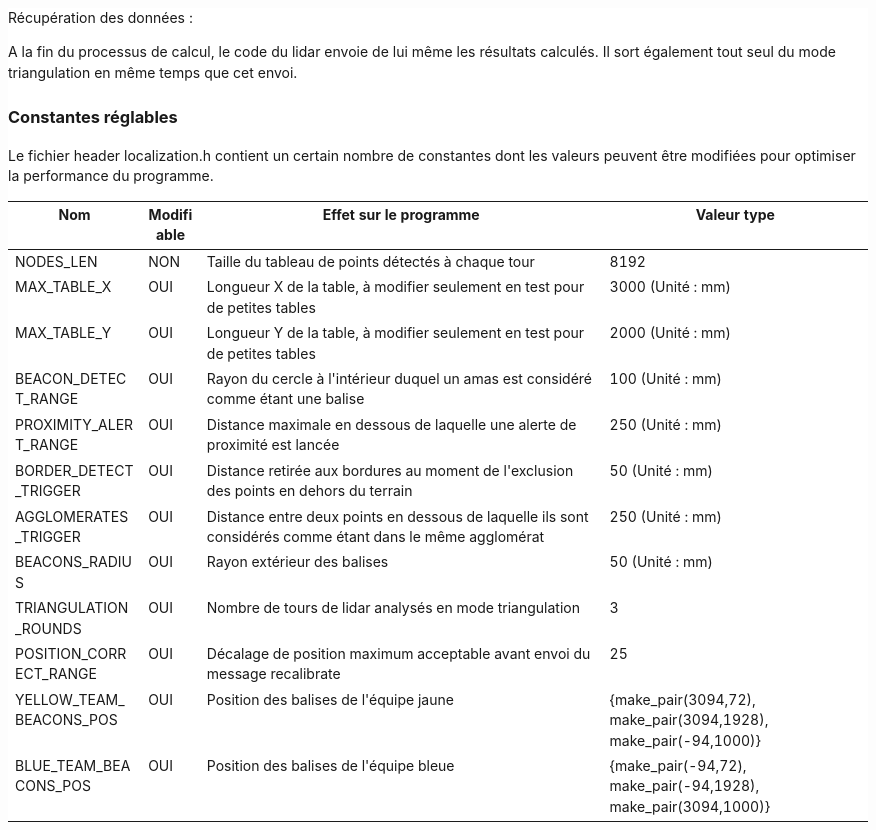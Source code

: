 Récupération des données :

A la fin du processus de calcul, le code du lidar envoie de lui même les résultats calculés. Il sort également tout seul du mode triangulation en même temps que cet envoi.

### Constantes réglables

Le fichier header localization.h contient un certain nombre de constantes dont les valeurs peuvent être modifiées pour optimiser la performance du programme.

| Nom                              | Modifiable | Effet sur le programme                                                                                    | Valeur type                                                     |
|----------------------------------|------------|-----------------------------------------------------------------------------------------------------------|-----------------------------------------------------------------|
| NODES_LEN                        | NON        | Taille du tableau de points détectés à chaque tour                                                        | 8192                                                            |
| MAX_TABLE_X                      | OUI        | Longueur X de la table, à modifier seulement en test pour de petites tables                               | 3000 (Unité : mm)                                               |
| MAX_TABLE_Y                      | OUI        | Longueur Y de la table, à modifier seulement en test pour de petites tables                               | 2000 (Unité : mm)                                               |
| BEACON_DETECT_RANGE              | OUI        | Rayon du cercle à l'intérieur duquel un amas est considéré comme étant une balise                         | 100 (Unité : mm)                                                |
| PROXIMITY_ALERT_RANGE            | OUI        | Distance maximale en dessous de laquelle une alerte de proximité est lancée                               | 250 (Unité : mm)                                                |
| BORDER_DETECT_TRIGGER            | OUI        | Distance retirée aux bordures au moment de l'exclusion des points en dehors du terrain                    | 50 (Unité : mm)                                                 |
| AGGLOMERATES_TRIGGER             | OUI        | Distance entre deux points en dessous de laquelle ils sont considérés comme étant dans le même agglomérat | 250 (Unité : mm)                                                |
| BEACONS_RADIUS                   | OUI        | Rayon extérieur des balises                                                                               | 50 (Unité : mm)                                                 |
| TRIANGULATION_ROUNDS             | OUI        | Nombre de tours de lidar analysés en mode triangulation                                                   | 3                                                               |
| POSITION_CORRECT_RANGE           | OUI        | Décalage de position maximum acceptable avant envoi du message recalibrate                                | 25                                                              |
| YELLOW_TEAM_BEACONS_POS          | OUI        | Position des balises de l'équipe jaune                                                                    | {make_pair(3094,72), make_pair(3094,1928), make_pair(-94,1000)} |
| BLUE_TEAM_BEACONS_POS            | OUI        | Position des balises de l'équipe bleue                                                                    | {make_pair(-94,72), make_pair(-94,1928), make_pair(3094,1000)}  |

